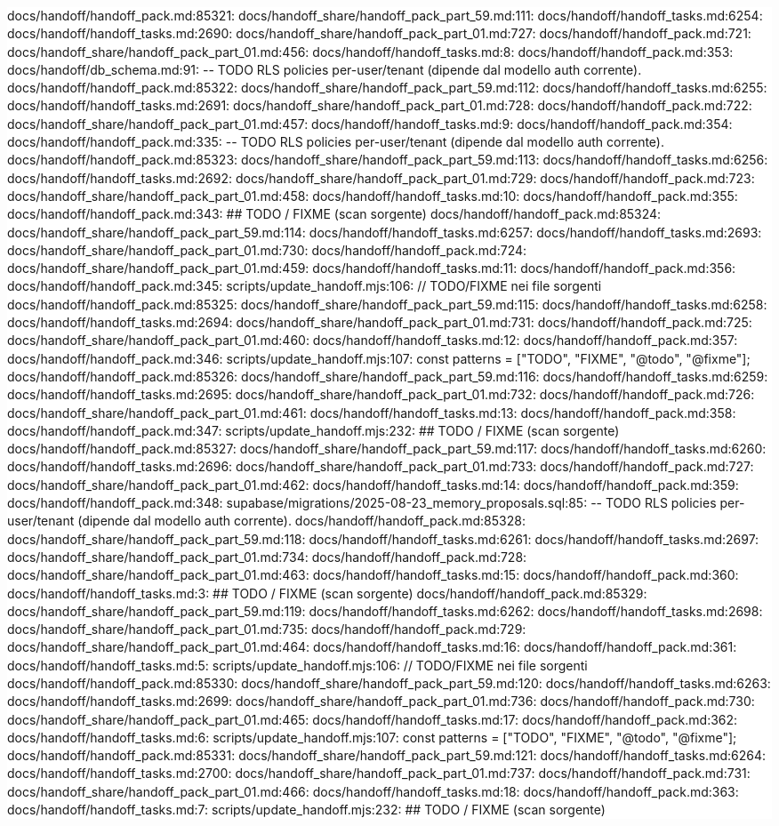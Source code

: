 docs/handoff/handoff_pack.md:85321: docs/handoff_share/handoff_pack_part_59.md:111: docs/handoff/handoff_tasks.md:6254: docs/handoff/handoff_tasks.md:2690: docs/handoff_share/handoff_pack_part_01.md:727: docs/handoff/handoff_pack.md:721: docs/handoff_share/handoff_pack_part_01.md:456: docs/handoff/handoff_tasks.md:8: docs/handoff/handoff_pack.md:353: docs/handoff/db_schema.md:91: -- TODO RLS policies per-user/tenant (dipende dal modello auth corrente).
docs/handoff/handoff_pack.md:85322: docs/handoff_share/handoff_pack_part_59.md:112: docs/handoff/handoff_tasks.md:6255: docs/handoff/handoff_tasks.md:2691: docs/handoff_share/handoff_pack_part_01.md:728: docs/handoff/handoff_pack.md:722: docs/handoff_share/handoff_pack_part_01.md:457: docs/handoff/handoff_tasks.md:9: docs/handoff/handoff_pack.md:354: docs/handoff/handoff_pack.md:335: -- TODO RLS policies per-user/tenant (dipende dal modello auth corrente).
docs/handoff/handoff_pack.md:85323: docs/handoff_share/handoff_pack_part_59.md:113: docs/handoff/handoff_tasks.md:6256: docs/handoff/handoff_tasks.md:2692: docs/handoff_share/handoff_pack_part_01.md:729: docs/handoff/handoff_pack.md:723: docs/handoff_share/handoff_pack_part_01.md:458: docs/handoff/handoff_tasks.md:10: docs/handoff/handoff_pack.md:355: docs/handoff/handoff_pack.md:343: ## TODO / FIXME (scan sorgente)
docs/handoff/handoff_pack.md:85324: docs/handoff_share/handoff_pack_part_59.md:114: docs/handoff/handoff_tasks.md:6257: docs/handoff/handoff_tasks.md:2693: docs/handoff_share/handoff_pack_part_01.md:730: docs/handoff/handoff_pack.md:724: docs/handoff_share/handoff_pack_part_01.md:459: docs/handoff/handoff_tasks.md:11: docs/handoff/handoff_pack.md:356: docs/handoff/handoff_pack.md:345: scripts/update_handoff.mjs:106: // TODO/FIXME nei file sorgenti
docs/handoff/handoff_pack.md:85325: docs/handoff_share/handoff_pack_part_59.md:115: docs/handoff/handoff_tasks.md:6258: docs/handoff/handoff_tasks.md:2694: docs/handoff_share/handoff_pack_part_01.md:731: docs/handoff/handoff_pack.md:725: docs/handoff_share/handoff_pack_part_01.md:460: docs/handoff/handoff_tasks.md:12: docs/handoff/handoff_pack.md:357: docs/handoff/handoff_pack.md:346: scripts/update_handoff.mjs:107: const patterns = ["TODO", "FIXME", "@todo", "@fixme"];
docs/handoff/handoff_pack.md:85326: docs/handoff_share/handoff_pack_part_59.md:116: docs/handoff/handoff_tasks.md:6259: docs/handoff/handoff_tasks.md:2695: docs/handoff_share/handoff_pack_part_01.md:732: docs/handoff/handoff_pack.md:726: docs/handoff_share/handoff_pack_part_01.md:461: docs/handoff/handoff_tasks.md:13: docs/handoff/handoff_pack.md:358: docs/handoff/handoff_pack.md:347: scripts/update_handoff.mjs:232: ## TODO / FIXME (scan sorgente)
docs/handoff/handoff_pack.md:85327: docs/handoff_share/handoff_pack_part_59.md:117: docs/handoff/handoff_tasks.md:6260: docs/handoff/handoff_tasks.md:2696: docs/handoff_share/handoff_pack_part_01.md:733: docs/handoff/handoff_pack.md:727: docs/handoff_share/handoff_pack_part_01.md:462: docs/handoff/handoff_tasks.md:14: docs/handoff/handoff_pack.md:359: docs/handoff/handoff_pack.md:348: supabase/migrations/2025-08-23_memory_proposals.sql:85: -- TODO RLS policies per-user/tenant (dipende dal modello auth corrente).
docs/handoff/handoff_pack.md:85328: docs/handoff_share/handoff_pack_part_59.md:118: docs/handoff/handoff_tasks.md:6261: docs/handoff/handoff_tasks.md:2697: docs/handoff_share/handoff_pack_part_01.md:734: docs/handoff/handoff_pack.md:728: docs/handoff_share/handoff_pack_part_01.md:463: docs/handoff/handoff_tasks.md:15: docs/handoff/handoff_pack.md:360: docs/handoff/handoff_tasks.md:3: ## TODO / FIXME (scan sorgente)
docs/handoff/handoff_pack.md:85329: docs/handoff_share/handoff_pack_part_59.md:119: docs/handoff/handoff_tasks.md:6262: docs/handoff/handoff_tasks.md:2698: docs/handoff_share/handoff_pack_part_01.md:735: docs/handoff/handoff_pack.md:729: docs/handoff_share/handoff_pack_part_01.md:464: docs/handoff/handoff_tasks.md:16: docs/handoff/handoff_pack.md:361: docs/handoff/handoff_tasks.md:5: scripts/update_handoff.mjs:106: // TODO/FIXME nei file sorgenti
docs/handoff/handoff_pack.md:85330: docs/handoff_share/handoff_pack_part_59.md:120: docs/handoff/handoff_tasks.md:6263: docs/handoff/handoff_tasks.md:2699: docs/handoff_share/handoff_pack_part_01.md:736: docs/handoff/handoff_pack.md:730: docs/handoff_share/handoff_pack_part_01.md:465: docs/handoff/handoff_tasks.md:17: docs/handoff/handoff_pack.md:362: docs/handoff/handoff_tasks.md:6: scripts/update_handoff.mjs:107: const patterns = ["TODO", "FIXME", "@todo", "@fixme"];
docs/handoff/handoff_pack.md:85331: docs/handoff_share/handoff_pack_part_59.md:121: docs/handoff/handoff_tasks.md:6264: docs/handoff/handoff_tasks.md:2700: docs/handoff_share/handoff_pack_part_01.md:737: docs/handoff/handoff_pack.md:731: docs/handoff_share/handoff_pack_part_01.md:466: docs/handoff/handoff_tasks.md:18: docs/handoff/handoff_pack.md:363: docs/handoff/handoff_tasks.md:7: scripts/update_handoff.mjs:232: ## TODO / FIXME (scan sorgente)
